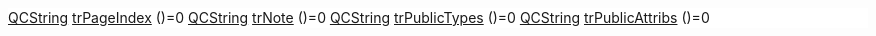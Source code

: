 <tr class="doxyMemberIndexItem">
<td class="doxyMemberIndexItemType" align="left" valign="top"><a href="/web-doxygen/docs/api/classes/qcstring">QCString</a></td>
<td class="doxyMemberIndexItemName" align="left" valign="top"><a href="#a5e4d73ddc4d881e32b687dfcc29a8118">trPageIndex</a> ()=0</td>
</tr>
<tr class="doxyMemberIndexDescription">
<td class="doxyMemberIndexDescriptionLeft"></td>
<td class="doxyMemberIndexDescriptionRight">
</td>
</tr>
<tr class="doxyMemberIndexSeparator">
<td class="doxyMemberIndexSeparator" colspan="2"></td>
</tr>

<tr class="doxyMemberIndexItem">
<td class="doxyMemberIndexItemType" align="left" valign="top"><a href="/web-doxygen/docs/api/classes/qcstring">QCString</a></td>
<td class="doxyMemberIndexItemName" align="left" valign="top"><a href="#a9172f5a9cd750add7d839c184e349cd2">trNote</a> ()=0</td>
</tr>
<tr class="doxyMemberIndexDescription">
<td class="doxyMemberIndexDescriptionLeft"></td>
<td class="doxyMemberIndexDescriptionRight">
</td>
</tr>
<tr class="doxyMemberIndexSeparator">
<td class="doxyMemberIndexSeparator" colspan="2"></td>
</tr>

<tr class="doxyMemberIndexItem">
<td class="doxyMemberIndexItemType" align="left" valign="top"><a href="/web-doxygen/docs/api/classes/qcstring">QCString</a></td>
<td class="doxyMemberIndexItemName" align="left" valign="top"><a href="#a5a9f4647349c2f0b239b98e174bf1a3a">trPublicTypes</a> ()=0</td>
</tr>
<tr class="doxyMemberIndexDescription">
<td class="doxyMemberIndexDescriptionLeft"></td>
<td class="doxyMemberIndexDescriptionRight">
</td>
</tr>
<tr class="doxyMemberIndexSeparator">
<td class="doxyMemberIndexSeparator" colspan="2"></td>
</tr>

<tr class="doxyMemberIndexItem">
<td class="doxyMemberIndexItemType" align="left" valign="top"><a href="/web-doxygen/docs/api/classes/qcstring">QCString</a></td>
<td class="doxyMemberIndexItemName" align="left" valign="top"><a href="#ad9680f03e2a6c433ef003cb2cae62113">trPublicAttribs</a> ()=0</td>
</tr>
<tr class="doxyMemberIndexDescription">
<td class="doxyMemberIndexDescriptionLeft"></td>
<td class="doxyMemberIndexDescriptionRight">
</td>
</tr>
<tr class="doxyMemberIndexSeparator">
<td class="doxyMemberIndexSeparator" colspan="2"></td>
</tr>
